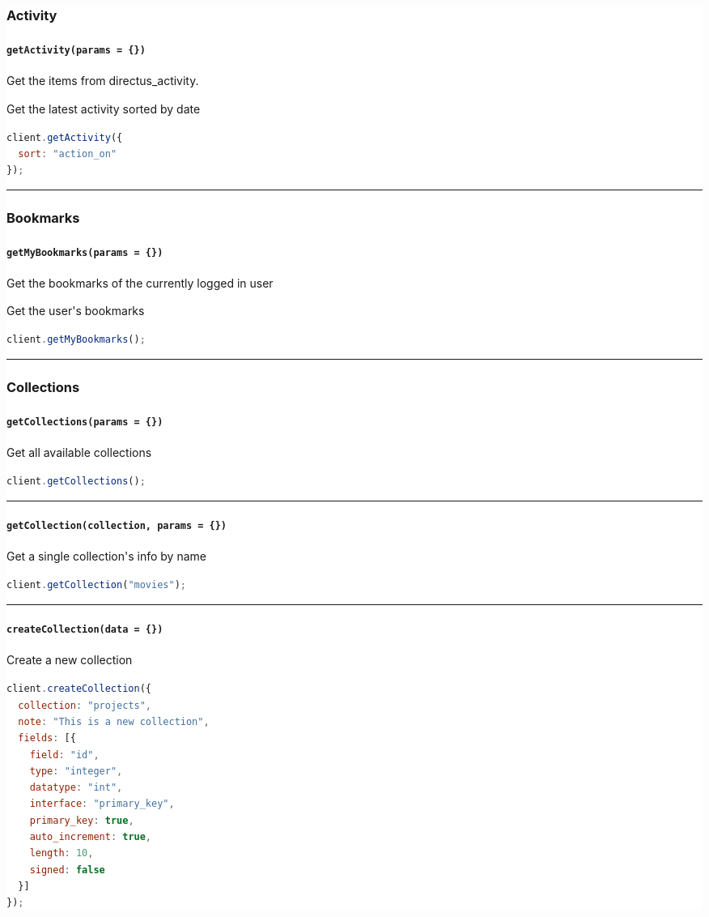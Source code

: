 ### Activity

#### `getActivity(params = {})`

Get the items from directus_activity.

Get the latest activity sorted by date

```js
client.getActivity({
  sort: "action_on"
});
```

---

### Bookmarks

#### `getMyBookmarks(params = {})`

Get the bookmarks of the currently logged in user

Get the user's bookmarks

```js
client.getMyBookmarks();
```

---

### Collections

#### `getCollections(params = {})`

Get all available collections

```js
client.getCollections();
```

---

#### `getCollection(collection, params = {})`

Get a single collection's info by name

```js
client.getCollection("movies");
```

---

#### `createCollection(data = {})`

Create a new collection

```js
client.createCollection({
  collection: "projects",
  note: "This is a new collection",
  fields: [{
    field: "id",
    type: "integer",
    datatype: "int",
    interface: "primary_key",
    primary_key: true,
    auto_increment: true,
    length: 10,
    signed: false
  }]
});
```